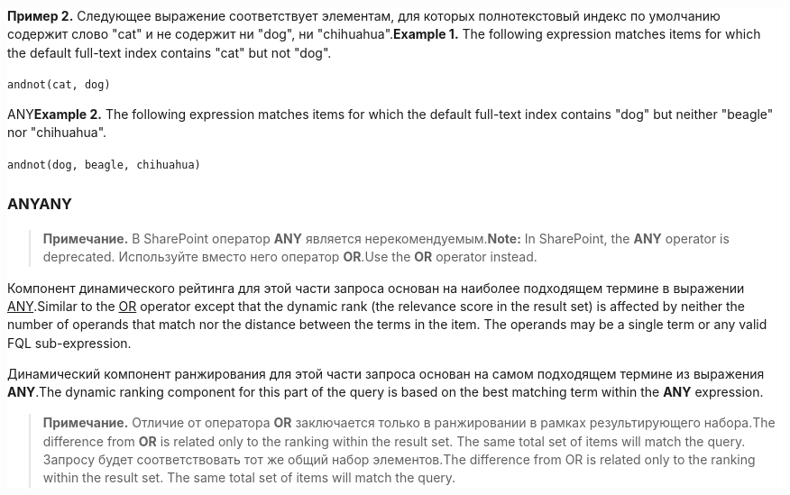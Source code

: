  <span data-ttu-id="50a7e-p128">**Пример 2.** Следующее выражение соответствует элементам, для которых полнотекстовый индекс по умолчанию содержит слово "cat" и не содержит ни "dog", ни "chihuahua".</span><span class="sxs-lookup"><span data-stu-id="50a7e-p128">**Example 1.** The following expression matches items for which the default full-text index contains "cat" but not "dog".</span></span>
  
    
    
 `andnot(cat, dog)`
  
    
    
 <span data-ttu-id="50a7e-p129">ANY</span><span class="sxs-lookup"><span data-stu-id="50a7e-p129">**Example 2.** The following expression matches items for which the default full-text index contains "dog" but neither "beagle" nor "chihuahua".</span></span>
  
    
    
 `andnot(dog, beagle, chihuahua)`
  
    
    

### <a name="any"></a><span data-ttu-id="50a7e-342">ANY</span><span class="sxs-lookup"><span data-stu-id="50a7e-342">ANY</span></span>
<span data-ttu-id="50a7e-343"><a name="fql_any_operator"> </a></span><span class="sxs-lookup"><span data-stu-id="50a7e-343"></span></span>


> <span data-ttu-id="50a7e-344">**Примечание.** В SharePoint оператор **ANY** является нерекомендуемым.</span><span class="sxs-lookup"><span data-stu-id="50a7e-344">**Note:** In SharePoint, the **ANY** operator is deprecated.</span></span> <span data-ttu-id="50a7e-345">Используйте вместо него оператор **OR**.</span><span class="sxs-lookup"><span data-stu-id="50a7e-345">Use the **OR** operator instead.</span></span>
  
    
    

<span data-ttu-id="50a7e-p131">Компонент динамического рейтинга для этой части запроса основан на наиболее подходящем термине в выражении [ANY](fast-query-language-fql-syntax-reference.md#fql_or_operator).</span><span class="sxs-lookup"><span data-stu-id="50a7e-p131">Similar to the  [OR](fast-query-language-fql-syntax-reference.md#fql_or_operator) operator except that the dynamic rank (the relevance score in the result set) is affected by neither the number of operands that match nor the distance between the terms in the item. The operands may be a single term or any valid FQL sub-expression.</span></span>
  
    
    
<span data-ttu-id="50a7e-348">Динамический компонент ранжирования для этой части запроса основан на самом подходящем термине из выражения **ANY**.</span><span class="sxs-lookup"><span data-stu-id="50a7e-348">The dynamic ranking component for this part of the query is based on the best matching term within the **ANY** expression.</span></span>
  
    
    

> <span data-ttu-id="50a7e-349">**Примечание.** Отличие от оператора **OR** заключается только в ранжировании в рамках результирующего набора.</span><span class="sxs-lookup"><span data-stu-id="50a7e-349">The difference from **OR** is related only to the ranking within the result set. The same total set of items will match the query.</span></span> <span data-ttu-id="50a7e-350">Запросу будет соответствовать тот же общий набор элементов.</span><span class="sxs-lookup"><span data-stu-id="50a7e-350">The difference from OR is related only to the ranking within the result set. The same total set of items will match the query.</span></span>
  